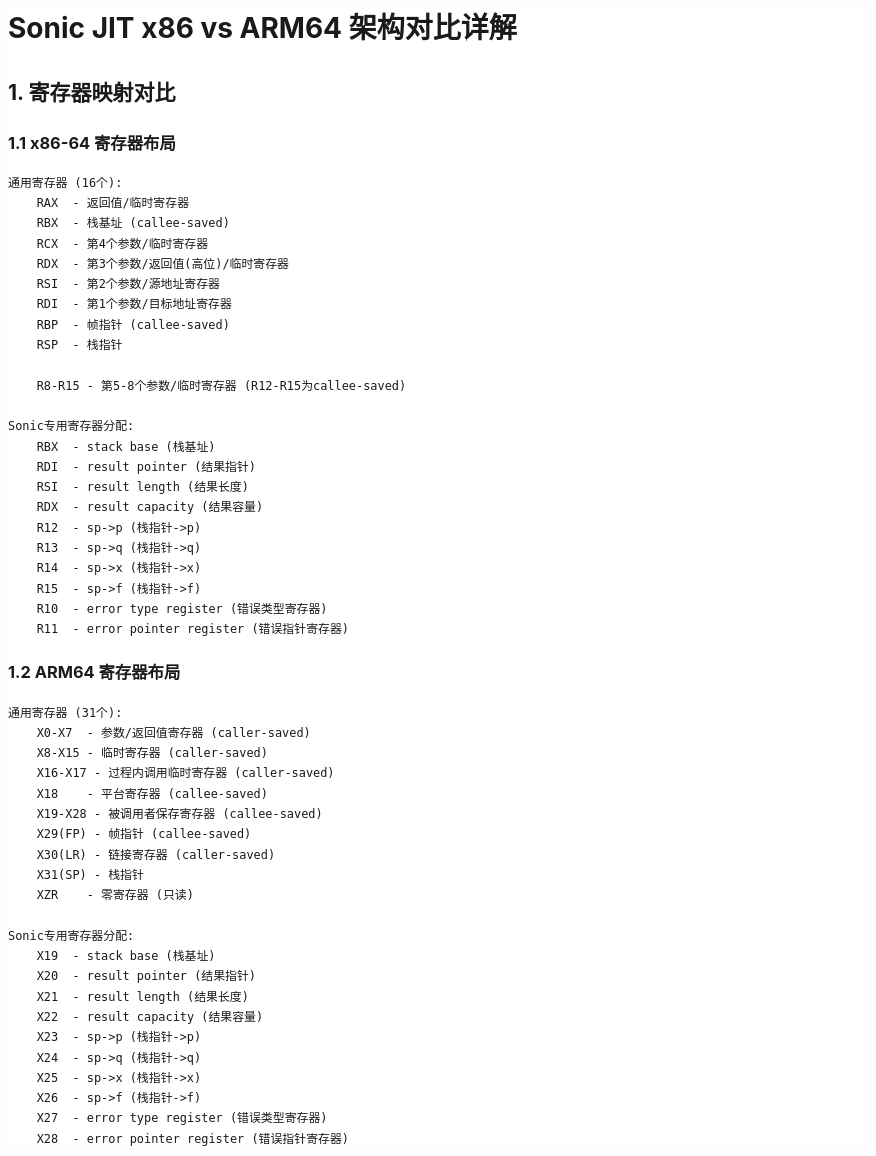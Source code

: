 # Sonic JIT x86 vs ARM64 架构对比详解

## 1. 寄存器映射对比

### 1.1 x86-64 寄存器布局
```
通用寄存器 (16个):
    RAX  - 返回值/临时寄存器
    RBX  - 栈基址 (callee-saved)
    RCX  - 第4个参数/临时寄存器
    RDX  - 第3个参数/返回值(高位)/临时寄存器
    RSI  - 第2个参数/源地址寄存器
    RDI  - 第1个参数/目标地址寄存器
    RBP  - 帧指针 (callee-saved)
    RSP  - 栈指针

    R8-R15 - 第5-8个参数/临时寄存器 (R12-R15为callee-saved)

Sonic专用寄存器分配:
    RBX  - stack base (栈基址)
    RDI  - result pointer (结果指针)
    RSI  - result length (结果长度)
    RDX  - result capacity (结果容量)
    R12  - sp->p (栈指针->p)
    R13  - sp->q (栈指针->q)
    R14  - sp->x (栈指针->x)
    R15  - sp->f (栈指针->f)
    R10  - error type register (错误类型寄存器)
    R11  - error pointer register (错误指针寄存器)
```

### 1.2 ARM64 寄存器布局
```
通用寄存器 (31个):
    X0-X7  - 参数/返回值寄存器 (caller-saved)
    X8-X15 - 临时寄存器 (caller-saved)
    X16-X17 - 过程内调用临时寄存器 (caller-saved)
    X18    - 平台寄存器 (callee-saved)
    X19-X28 - 被调用者保存寄存器 (callee-saved)
    X29(FP) - 帧指针 (callee-saved)
    X30(LR) - 链接寄存器 (caller-saved)
    X31(SP) - 栈指针
    XZR    - 零寄存器 (只读)

Sonic专用寄存器分配:
    X19  - stack base (栈基址)
    X20  - result pointer (结果指针)
    X21  - result length (结果长度)
    X22  - result capacity (结果容量)
    X23  - sp->p (栈指针->p)
    X24  - sp->q (栈指针->q)
    X25  - sp->x (栈指针->x)
    X26  - sp->f (栈指针->f)
    X27  - error type register (错误类型寄存器)
    X28  - error pointer register (错误指针寄存器)
```
